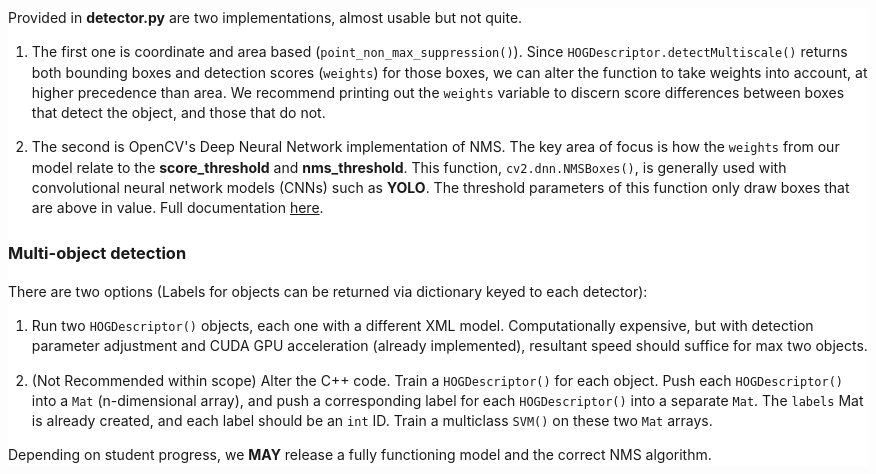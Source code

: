 Provided in **detector.py** are two implementations, almost usable but not quite.

1. The first one is coordinate and area based (`point_non_max_suppression()`). Since `HOGDescriptor.detectMultiscale()` returns both bounding boxes and detection scores (`weights`) for those boxes, we can alter the function to take weights into account, at higher precedence than area. We recommend printing out the `weights` variable to discern score differences between boxes that detect the object, and those that do not. 

2. The second is OpenCV's Deep Neural Network implementation of NMS. The key area of focus is how the `weights` from our model relate to the **score_threshold** and **nms_threshold**. This function, `cv2.dnn.NMSBoxes()`, is generally used with convolutional neural network models (CNNs) such as **YOLO**. The threshold parameters of this function only draw boxes that are above in value. Full documentation [here](https://docs.opencv.org/master/d6/d0f/group__dnn.html).

### Multi-object detection

There are two options (Labels for objects can be returned via dictionary keyed to each detector):

1. Run two `HOGDescriptor()` objects, each one with a different XML model. Computationally expensive, but with detection parameter adjustment and CUDA GPU acceleration (already implemented), resultant speed should suffice for max two objects.

2. (Not Recommended within scope) Alter the C++ code. Train a `HOGDescriptor()` for each object. Push each `HOGDescriptor()` into a `Mat` (n-dimensional array), and push a corresponding label for each `HOGDescriptor()` into a separate `Mat`. The `labels` Mat is already created, and each label should be an `int` ID. Train a multiclass `SVM()` on these two `Mat` arrays.



Depending on student progress, we **MAY** release a fully functioning model and the correct NMS algorithm.